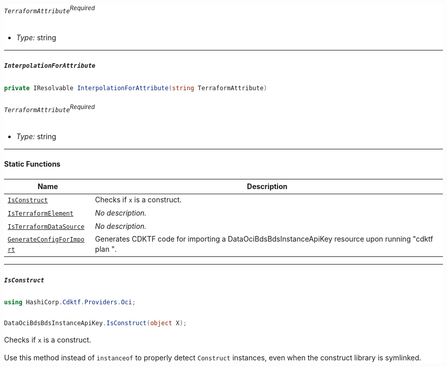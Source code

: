 ###### `TerraformAttribute`<sup>Required</sup> <a name="TerraformAttribute" id="rhizo-co-terraform-provider-oci.dataOciBdsBdsInstanceApiKey.DataOciBdsBdsInstanceApiKey.getStringMapAttribute.parameter.terraformAttribute"></a>

- *Type:* string

---

##### `InterpolationForAttribute` <a name="InterpolationForAttribute" id="rhizo-co-terraform-provider-oci.dataOciBdsBdsInstanceApiKey.DataOciBdsBdsInstanceApiKey.interpolationForAttribute"></a>

```csharp
private IResolvable InterpolationForAttribute(string TerraformAttribute)
```

###### `TerraformAttribute`<sup>Required</sup> <a name="TerraformAttribute" id="rhizo-co-terraform-provider-oci.dataOciBdsBdsInstanceApiKey.DataOciBdsBdsInstanceApiKey.interpolationForAttribute.parameter.terraformAttribute"></a>

- *Type:* string

---

#### Static Functions <a name="Static Functions" id="Static Functions"></a>

| **Name** | **Description** |
| --- | --- |
| <code><a href="#rhizo-co-terraform-provider-oci.dataOciBdsBdsInstanceApiKey.DataOciBdsBdsInstanceApiKey.isConstruct">IsConstruct</a></code> | Checks if `x` is a construct. |
| <code><a href="#rhizo-co-terraform-provider-oci.dataOciBdsBdsInstanceApiKey.DataOciBdsBdsInstanceApiKey.isTerraformElement">IsTerraformElement</a></code> | *No description.* |
| <code><a href="#rhizo-co-terraform-provider-oci.dataOciBdsBdsInstanceApiKey.DataOciBdsBdsInstanceApiKey.isTerraformDataSource">IsTerraformDataSource</a></code> | *No description.* |
| <code><a href="#rhizo-co-terraform-provider-oci.dataOciBdsBdsInstanceApiKey.DataOciBdsBdsInstanceApiKey.generateConfigForImport">GenerateConfigForImport</a></code> | Generates CDKTF code for importing a DataOciBdsBdsInstanceApiKey resource upon running "cdktf plan <stack-name>". |

---

##### `IsConstruct` <a name="IsConstruct" id="rhizo-co-terraform-provider-oci.dataOciBdsBdsInstanceApiKey.DataOciBdsBdsInstanceApiKey.isConstruct"></a>

```csharp
using HashiCorp.Cdktf.Providers.Oci;

DataOciBdsBdsInstanceApiKey.IsConstruct(object X);
```

Checks if `x` is a construct.

Use this method instead of `instanceof` to properly detect `Construct`
instances, even when the construct library is symlinked.

